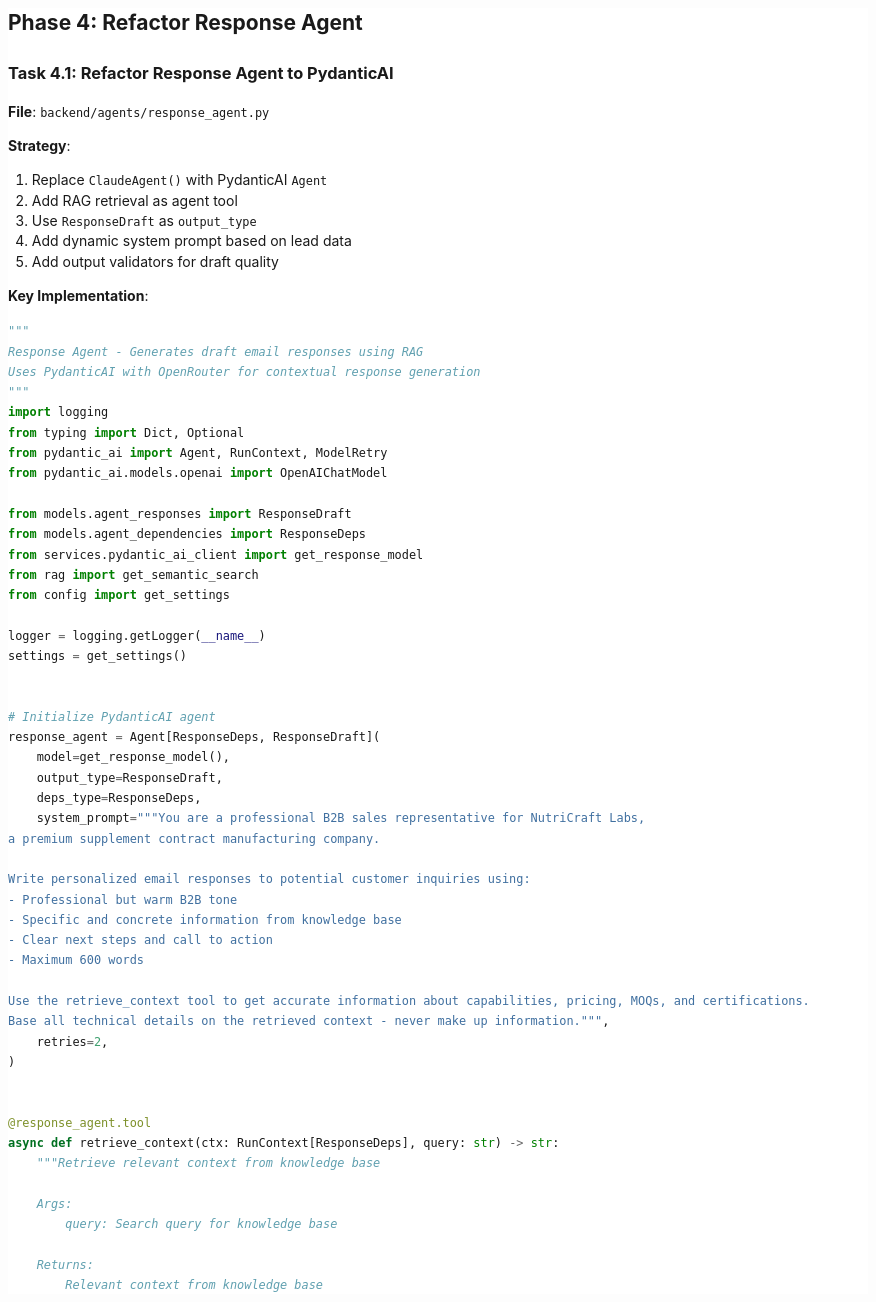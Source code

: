 
## Phase 4: Refactor Response Agent

### Task 4.1: Refactor Response Agent to PydanticAI
**File**: `backend/agents/response_agent.py`

**Strategy**:
1. Replace `ClaudeAgent()` with PydanticAI `Agent`
2. Add RAG retrieval as agent tool
3. Use `ResponseDraft` as `output_type`
4. Add dynamic system prompt based on lead data
5. Add output validators for draft quality

**Key Implementation**:
```python
"""
Response Agent - Generates draft email responses using RAG
Uses PydanticAI with OpenRouter for contextual response generation
"""
import logging
from typing import Dict, Optional
from pydantic_ai import Agent, RunContext, ModelRetry
from pydantic_ai.models.openai import OpenAIChatModel

from models.agent_responses import ResponseDraft
from models.agent_dependencies import ResponseDeps
from services.pydantic_ai_client import get_response_model
from rag import get_semantic_search
from config import get_settings

logger = logging.getLogger(__name__)
settings = get_settings()


# Initialize PydanticAI agent
response_agent = Agent[ResponseDeps, ResponseDraft](
    model=get_response_model(),
    output_type=ResponseDraft,
    deps_type=ResponseDeps,
    system_prompt="""You are a professional B2B sales representative for NutriCraft Labs,
a premium supplement contract manufacturing company.

Write personalized email responses to potential customer inquiries using:
- Professional but warm B2B tone
- Specific and concrete information from knowledge base
- Clear next steps and call to action
- Maximum 600 words

Use the retrieve_context tool to get accurate information about capabilities, pricing, MOQs, and certifications.
Base all technical details on the retrieved context - never make up information.""",
    retries=2,
)


@response_agent.tool
async def retrieve_context(ctx: RunContext[ResponseDeps], query: str) -> str:
    """Retrieve relevant context from knowledge base

    Args:
        query: Search query for knowledge base

    Returns:
        Relevant context from knowledge base
```